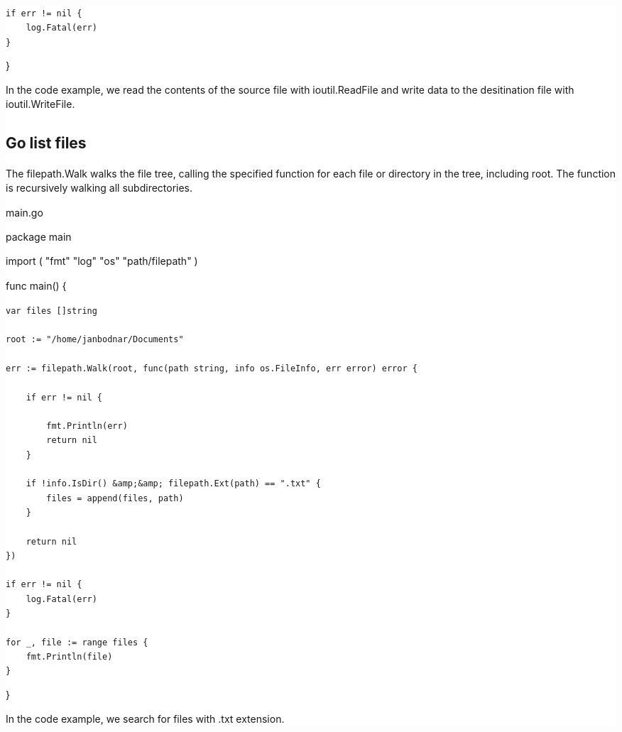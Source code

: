     if err != nil {
        log.Fatal(err)
    }
}

In the code example, we read the contents of the source file with 
ioutil.ReadFile and write data to the desitination file with
ioutil.WriteFile.

## Go list files

The filepath.Walk walks the file tree, calling the specified
function for each file or directory in the tree, including root. The function is
recursively walking all subdirectories.

main.go
  

package main

import (
    "fmt"
    "log"
    "os"
    "path/filepath"
)

func main() {

    var files []string

    root := "/home/janbodnar/Documents"

    err := filepath.Walk(root, func(path string, info os.FileInfo, err error) error {

        if err != nil {

            fmt.Println(err)
            return nil
        }

        if !info.IsDir() &amp;&amp; filepath.Ext(path) == ".txt" {
            files = append(files, path)
        }

        return nil
    })

    if err != nil {
        log.Fatal(err)
    }

    for _, file := range files {
        fmt.Println(file)
    }
}

In the code example, we search for files with .txt extension.
